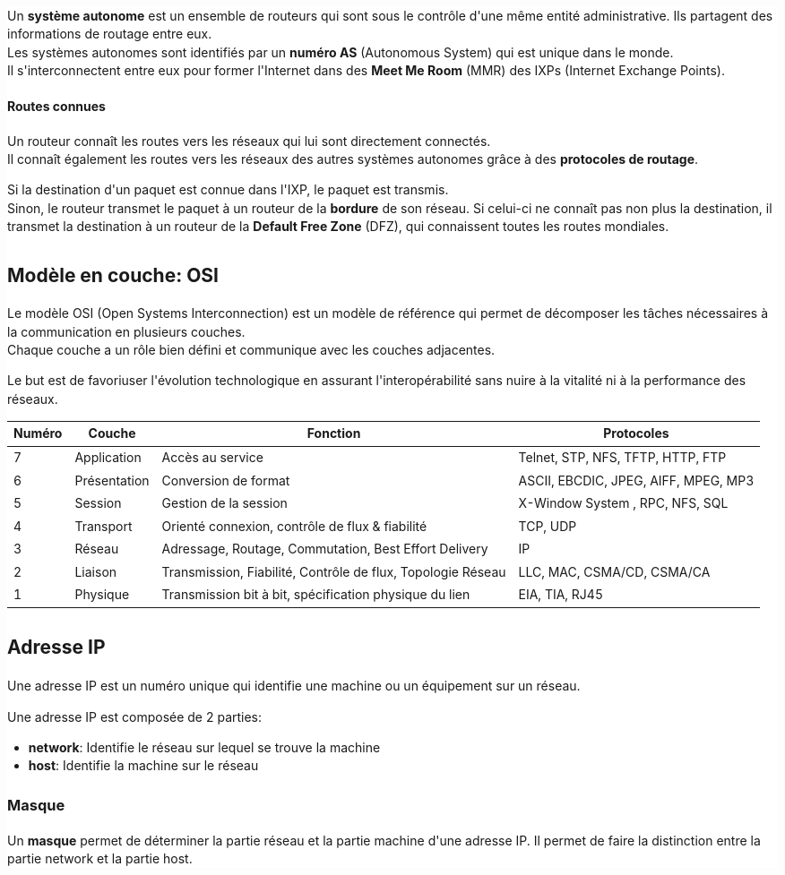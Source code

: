Un **système autonome** est un ensemble de routeurs qui sont sous le contrôle d'une même entité administrative. Ils partagent des informations de routage entre eux.\
Les systèmes autonomes sont identifiés par un **numéro AS** (Autonomous System) qui est unique dans le monde.\
Il s'interconnectent entre eux pour former l'Internet dans des **Meet Me Room** (MMR) des IXPs (Internet Exchange Points).

#### Routes connues

Un routeur connaît les routes vers les réseaux qui lui sont directement connectés.\
Il connaît également les routes vers les réseaux des autres systèmes autonomes grâce à des **protocoles de routage**.

Si la destination d'un paquet est connue dans l'IXP, le paquet est transmis.\
Sinon, le routeur transmet le paquet à un routeur de la **bordure** de son réseau. Si celui-ci ne connaît pas non plus la destination, il transmet la destination à un routeur de la **Default Free Zone** (DFZ), qui connaissent toutes les routes mondiales.

## Modèle en couche: OSI

Le modèle OSI (Open Systems Interconnection) est un modèle de référence qui permet de décomposer les tâches nécessaires à la communication en plusieurs couches.\
Chaque couche a un rôle bien défini et communique avec les couches adjacentes.

Le but est de favoriuser l'évolution technologique en assurant l'interopérabilité sans nuire à la vitalité ni à la performance des réseaux.

| Numéro | Couche | Fonction | Protocoles |
|--------|--------|-----|------------|
| 7 | Application | Accès au service | Telnet, STP, NFS, TFTP, HTTP, FTP |
| 6 | Présentation | Conversion de format | ASCII, EBCDIC, JPEG, AIFF, MPEG, MP3 |
| 5 | Session | Gestion de la session | X-Window System , RPC, NFS, SQL |
| 4 | Transport | Orienté connexion, contrôle de flux & fiabilité | TCP, UDP |
| 3 | Réseau | Adressage, Routage, Commutation, Best Effort Delivery | IP |
| 2 | Liaison | Transmission, Fiabilité, Contrôle de flux, Topologie Réseau | LLC, MAC, CSMA/CD, CSMA/CA |
| 1 | Physique | Transmission bit à bit, spécification physique du lien | EIA, TIA, RJ45 |

## Adresse IP

Une adresse IP est un numéro unique qui identifie une machine ou un équipement sur un réseau.

Une adresse IP est composée de 2 parties:
- **network**: Identifie le réseau sur lequel se trouve la machine
- **host**: Identifie la machine sur le réseau

### Masque

Un **masque** permet de déterminer la partie réseau et la partie machine d'une adresse IP. Il permet de faire la distinction entre la partie network et la partie host.
